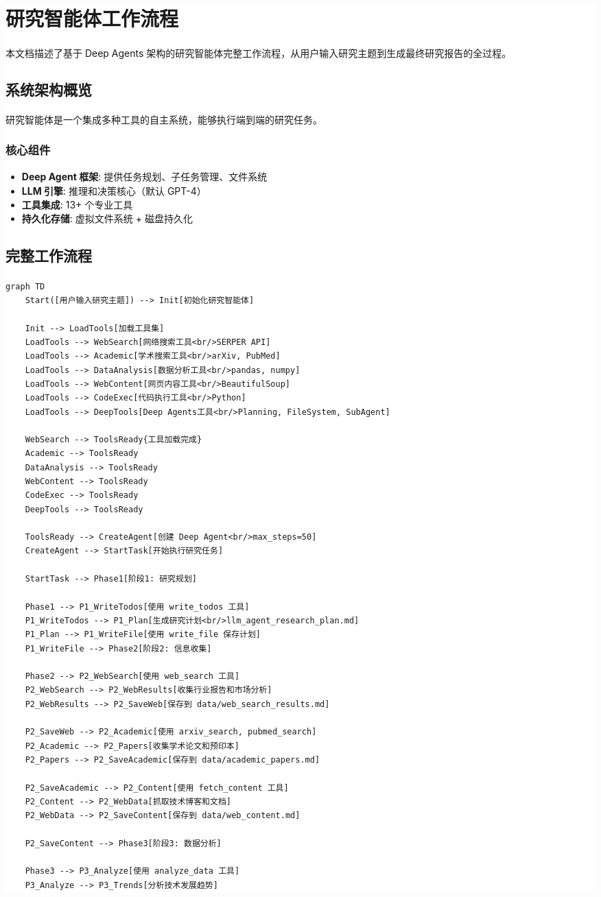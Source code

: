 # 研究智能体工作流程

本文档描述了基于 Deep Agents 架构的研究智能体完整工作流程，从用户输入研究主题到生成最终研究报告的全过程。

## 系统架构概览

研究智能体是一个集成多种工具的自主系统，能够执行端到端的研究任务。

### 核心组件

- **Deep Agent 框架**: 提供任务规划、子任务管理、文件系统
- **LLM 引擎**: 推理和决策核心（默认 GPT-4）
- **工具集成**: 13+ 个专业工具
- **持久化存储**: 虚拟文件系统 + 磁盘持久化

## 完整工作流程

```mermaid
graph TD
    Start([用户输入研究主题]) --> Init[初始化研究智能体]

    Init --> LoadTools[加载工具集]
    LoadTools --> WebSearch[网络搜索工具<br/>SERPER API]
    LoadTools --> Academic[学术搜索工具<br/>arXiv, PubMed]
    LoadTools --> DataAnalysis[数据分析工具<br/>pandas, numpy]
    LoadTools --> WebContent[网页内容工具<br/>BeautifulSoup]
    LoadTools --> CodeExec[代码执行工具<br/>Python]
    LoadTools --> DeepTools[Deep Agents工具<br/>Planning, FileSystem, SubAgent]

    WebSearch --> ToolsReady{工具加载完成}
    Academic --> ToolsReady
    DataAnalysis --> ToolsReady
    WebContent --> ToolsReady
    CodeExec --> ToolsReady
    DeepTools --> ToolsReady

    ToolsReady --> CreateAgent[创建 Deep Agent<br/>max_steps=50]
    CreateAgent --> StartTask[开始执行研究任务]

    StartTask --> Phase1[阶段1: 研究规划]

    Phase1 --> P1_WriteTodos[使用 write_todos 工具]
    P1_WriteTodos --> P1_Plan[生成研究计划<br/>llm_agent_research_plan.md]
    P1_Plan --> P1_WriteFile[使用 write_file 保存计划]
    P1_WriteFile --> Phase2[阶段2: 信息收集]

    Phase2 --> P2_WebSearch[使用 web_search 工具]
    P2_WebSearch --> P2_WebResults[收集行业报告和市场分析]
    P2_WebResults --> P2_SaveWeb[保存到 data/web_search_results.md]

    P2_SaveWeb --> P2_Academic[使用 arxiv_search, pubmed_search]
    P2_Academic --> P2_Papers[收集学术论文和预印本]
    P2_Papers --> P2_SaveAcademic[保存到 data/academic_papers.md]

    P2_SaveAcademic --> P2_Content[使用 fetch_content 工具]
    P2_Content --> P2_WebData[抓取技术博客和文档]
    P2_WebData --> P2_SaveContent[保存到 data/web_content.md]

    P2_SaveContent --> Phase3[阶段3: 数据分析]

    Phase3 --> P3_Analyze[使用 analyze_data 工具]
    P3_Analyze --> P3_Trends[分析技术发展趋势]
```